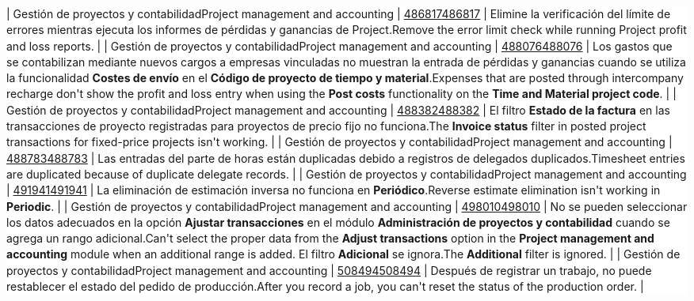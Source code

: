 | <span data-ttu-id="a22f5-150">Gestión de proyectos y contabilidad</span><span class="sxs-lookup"><span data-stu-id="a22f5-150">Project management and accounting</span></span> | [<span data-ttu-id="a22f5-151">486817</span><span class="sxs-lookup"><span data-stu-id="a22f5-151">486817</span></span>](https://fix.lcs.dynamics.com/Issue/Details/?bugId=486817) | <span data-ttu-id="a22f5-152">Elimine la verificación del límite de errores mientras ejecuta los informes de pérdidas y ganancias de Project.</span><span class="sxs-lookup"><span data-stu-id="a22f5-152">Remove the error limit check while running Project profit and loss reports.</span></span>                                                                                                                                  |
| <span data-ttu-id="a22f5-153">Gestión de proyectos y contabilidad</span><span class="sxs-lookup"><span data-stu-id="a22f5-153">Project management and accounting</span></span> | [<span data-ttu-id="a22f5-154">488076</span><span class="sxs-lookup"><span data-stu-id="a22f5-154">488076</span></span>](https://fix.lcs.dynamics.com/Issue/Details/?bugId=488076) | <span data-ttu-id="a22f5-155">Los gastos que se contabilizan mediante nuevos cargos a empresas vinculadas no muestran la entrada de pérdidas y ganancias cuando se utiliza la funcionalidad **Costes de envío** en el **Código de proyecto de tiempo y material**.</span><span class="sxs-lookup"><span data-stu-id="a22f5-155">Expenses that are posted through intercompany recharge don't show the profit and loss entry when using the **Post costs** functionality on the **Time and Material project code**.</span></span>                                                         |
| <span data-ttu-id="a22f5-156">Gestión de proyectos y contabilidad</span><span class="sxs-lookup"><span data-stu-id="a22f5-156">Project management and accounting</span></span> | [<span data-ttu-id="a22f5-157">488382</span><span class="sxs-lookup"><span data-stu-id="a22f5-157">488382</span></span>](https://fix.lcs.dynamics.com/Issue/Details/?bugId=488382) | <span data-ttu-id="a22f5-158">El filtro **Estado de la factura** en las transacciones de proyecto registradas para proyectos de precio fijo no funciona.</span><span class="sxs-lookup"><span data-stu-id="a22f5-158">The **Invoice status** filter in posted project transactions for fixed-price projects isn't working.</span></span>                                                                                                   |
| <span data-ttu-id="a22f5-159">Gestión de proyectos y contabilidad</span><span class="sxs-lookup"><span data-stu-id="a22f5-159">Project management and accounting</span></span> | [<span data-ttu-id="a22f5-160">488783</span><span class="sxs-lookup"><span data-stu-id="a22f5-160">488783</span></span>](https://fix.lcs.dynamics.com/Issue/Details/?bugId=488783) | <span data-ttu-id="a22f5-161">Las entradas del parte de horas están duplicadas debido a registros de delegados duplicados.</span><span class="sxs-lookup"><span data-stu-id="a22f5-161">Timesheet entries are duplicated because of duplicate delegate records.</span></span>                                                                                                                                           |
| <span data-ttu-id="a22f5-162">Gestión de proyectos y contabilidad</span><span class="sxs-lookup"><span data-stu-id="a22f5-162">Project management and accounting</span></span> | [<span data-ttu-id="a22f5-163">491941</span><span class="sxs-lookup"><span data-stu-id="a22f5-163">491941</span></span>](https://fix.lcs.dynamics.com/Issue/Details/?bugId=491941) | <span data-ttu-id="a22f5-164">La eliminación de estimación inversa no funciona en **Periódico**.</span><span class="sxs-lookup"><span data-stu-id="a22f5-164">Reverse estimate elimination isn't working in **Periodic**.</span></span>                                                                                                                                                 |
| <span data-ttu-id="a22f5-165">Gestión de proyectos y contabilidad</span><span class="sxs-lookup"><span data-stu-id="a22f5-165">Project management and accounting</span></span> | [<span data-ttu-id="a22f5-166">498010</span><span class="sxs-lookup"><span data-stu-id="a22f5-166">498010</span></span>](https://fix.lcs.dynamics.com/Issue/Details/?bugId=498010) | <span data-ttu-id="a22f5-167">No se pueden seleccionar los datos adecuados en la opción **Ajustar transacciones** en el módulo **Administración de proyectos y contabilidad** cuando se agrega un rango adicional.</span><span class="sxs-lookup"><span data-stu-id="a22f5-167">Can't select the proper data from the **Adjust transactions** option in the **Project management and accounting** module when an additional range is added.</span></span> <span data-ttu-id="a22f5-168">El filtro **Adicional** se ignora.</span><span class="sxs-lookup"><span data-stu-id="a22f5-168">The **Additional** filter is ignored.</span></span>                      |
| <span data-ttu-id="a22f5-169">Gestión de proyectos y contabilidad</span><span class="sxs-lookup"><span data-stu-id="a22f5-169">Project management and accounting</span></span> | [<span data-ttu-id="a22f5-170">508494</span><span class="sxs-lookup"><span data-stu-id="a22f5-170">508494</span></span>](https://fix.lcs.dynamics.com/Issue/Details/?bugId=508494) | <span data-ttu-id="a22f5-171">Después de registrar un trabajo, no puede restablecer el estado del pedido de producción.</span><span class="sxs-lookup"><span data-stu-id="a22f5-171">After you record a job, you can't reset the status of the production   order.</span></span>                                                                                                              |